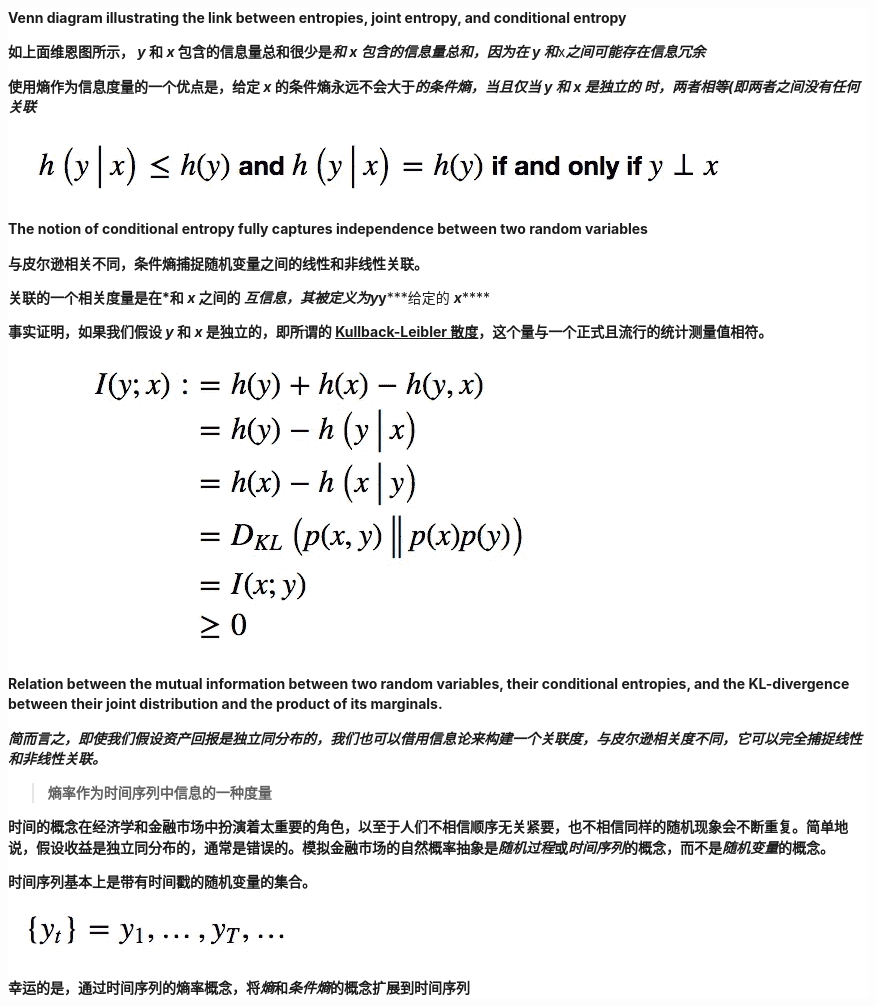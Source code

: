 **Venn diagram illustrating the link between entropies, joint entropy, and conditional entropy**

**如上面维恩图所示， ***y*** 和 ***x*** 包含的信息量总和很少是*和 ***x*** 包含的信息量总和，因为在 ***y*** 和***x***之间可能存在信息冗余***

**使用熵作为信息度量的一个优点是，给定 ***x*** 的条件熵永远不会大于****的条件熵，当且仅当 y 和 x 是独立的*** 时，两者相等(即两者之间没有任何关联***

**![](img/811874e283124d72cabef52d6ee637bc.png)**

**The notion of conditional entropy fully captures independence between two random variables**

**与皮尔逊相关不同，条件熵捕捉随机变量之间的线性和非线性关联。**

**关联的一个相关度量是在*和 ***x*** 之间的 ***互信息*，其被定义为*y*y*****给定的 ***x*******

**事实证明，如果我们假设 ***y*** 和 ***x*** 是独立的，即所谓的 [Kullback-Leibler 散度](https://en.wikipedia.org/wiki/Kullback%E2%80%93Leibler_divergence)，这个量与一个正式且流行的统计测量值相符。**

**![](img/a15225a0cbc049e759c2dadd378aa660.png)**

**Relation between the mutual information between two random variables, their conditional entropies, and the KL-divergence between their joint distribution and the product of its marginals.**

***简而言之，即使我们假设资产回报是独立同分布的，我们也可以借用信息论来构建一个关联度，与皮尔逊相关度不同，它可以完全捕捉线性和非线性关联。***

> **熵率作为时间序列中信息的一种度量**

**时间的概念在经济学和金融市场中扮演着太重要的角色，以至于人们不相信顺序无关紧要，也不相信同样的随机现象会不断重复。简单地说，假设收益是独立同分布的，通常是错误的。模拟金融市场的自然概率抽象是*随机过程*或*时间序列*的概念，而不是*随机变量*的概念。**

**时间序列基本上是带有时间戳的随机变量的集合。**

**![](img/b1bf198a053dc207f4c03098c84593ad.png)**

**幸运的是，通过时间序列的熵率概念，将*熵*和*条件熵*的概念扩展到时间序列**
